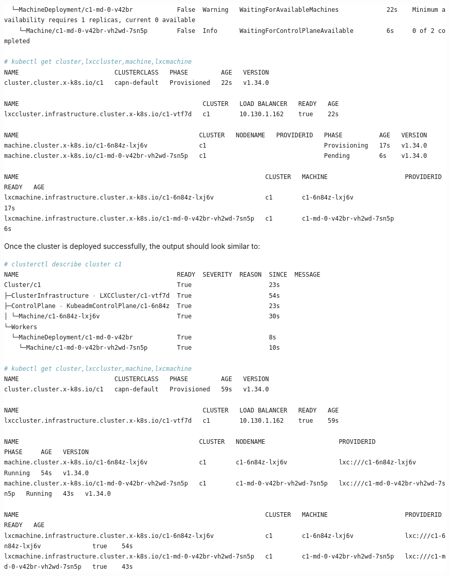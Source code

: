 ```bash
  └─MachineDeployment/c1-md-0-v42br            False  Warning   WaitingForAvailableMachines             22s    Minimum availability requires 1 replicas, current 0 available
    └─Machine/c1-md-0-v42br-vh2wd-7sn5p        False  Info      WaitingForControlPlaneAvailable         6s     0 of 2 completed

# kubectl get cluster,lxccluster,machine,lxcmachine
NAME                          CLUSTERCLASS   PHASE         AGE   VERSION
cluster.cluster.x-k8s.io/c1   capn-default   Provisioned   22s   v1.34.0

NAME                                                  CLUSTER   LOAD BALANCER   READY   AGE
lxccluster.infrastructure.cluster.x-k8s.io/c1-vtf7d   c1        10.130.1.162    true    22s

NAME                                                 CLUSTER   NODENAME   PROVIDERID   PHASE          AGE   VERSION
machine.cluster.x-k8s.io/c1-6n84z-lxj6v              c1                                Provisioning   17s   v1.34.0
machine.cluster.x-k8s.io/c1-md-0-v42br-vh2wd-7sn5p   c1                                Pending        6s    v1.34.0

NAME                                                                   CLUSTER   MACHINE                     PROVIDERID   READY   AGE
lxcmachine.infrastructure.cluster.x-k8s.io/c1-6n84z-lxj6v              c1        c1-6n84z-lxj6v                                   17s
lxcmachine.infrastructure.cluster.x-k8s.io/c1-md-0-v42br-vh2wd-7sn5p   c1        c1-md-0-v42br-vh2wd-7sn5p                        6s
```

Once the cluster is deployed successfully, the output should look similar to:

```bash
# clusterctl describe cluster c1
NAME                                           READY  SEVERITY  REASON  SINCE  MESSAGE
Cluster/c1                                     True                     23s
├─ClusterInfrastructure - LXCCluster/c1-vtf7d  True                     54s
├─ControlPlane - KubeadmControlPlane/c1-6n84z  True                     23s
│ └─Machine/c1-6n84z-lxj6v                     True                     30s
└─Workers
  └─MachineDeployment/c1-md-0-v42br            True                     8s
    └─Machine/c1-md-0-v42br-vh2wd-7sn5p        True                     10s

# kubectl get cluster,lxccluster,machine,lxcmachine
NAME                          CLUSTERCLASS   PHASE         AGE   VERSION
cluster.cluster.x-k8s.io/c1   capn-default   Provisioned   59s   v1.34.0

NAME                                                  CLUSTER   LOAD BALANCER   READY   AGE
lxccluster.infrastructure.cluster.x-k8s.io/c1-vtf7d   c1        10.130.1.162    true    59s

NAME                                                 CLUSTER   NODENAME                    PROVIDERID                         PHASE     AGE   VERSION
machine.cluster.x-k8s.io/c1-6n84z-lxj6v              c1        c1-6n84z-lxj6v              lxc:///c1-6n84z-lxj6v              Running   54s   v1.34.0
machine.cluster.x-k8s.io/c1-md-0-v42br-vh2wd-7sn5p   c1        c1-md-0-v42br-vh2wd-7sn5p   lxc:///c1-md-0-v42br-vh2wd-7sn5p   Running   43s   v1.34.0

NAME                                                                   CLUSTER   MACHINE                     PROVIDERID                         READY   AGE
lxcmachine.infrastructure.cluster.x-k8s.io/c1-6n84z-lxj6v              c1        c1-6n84z-lxj6v              lxc:///c1-6n84z-lxj6v              true    54s
lxcmachine.infrastructure.cluster.x-k8s.io/c1-md-0-v42br-vh2wd-7sn5p   c1        c1-md-0-v42br-vh2wd-7sn5p   lxc:///c1-md-0-v42br-vh2wd-7sn5p   true    43s
```
